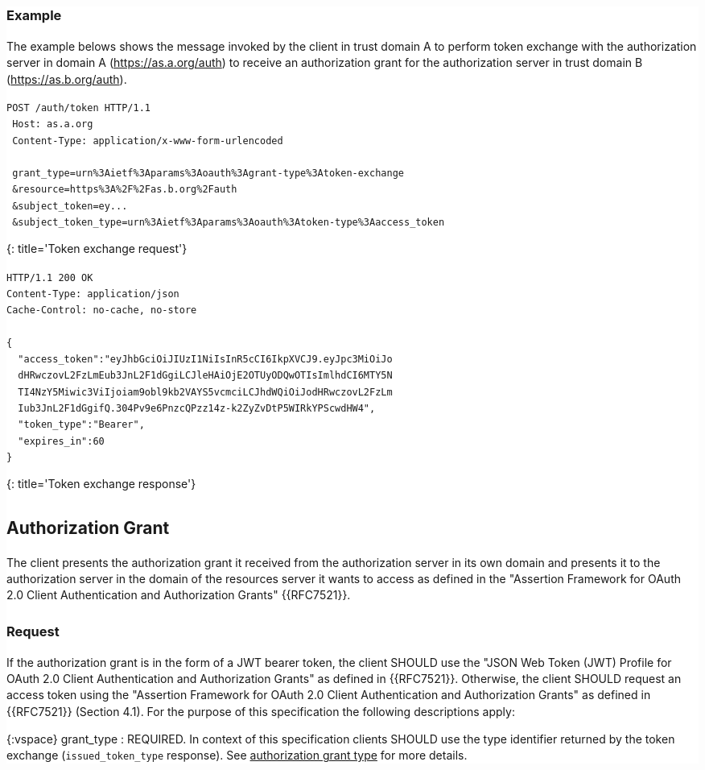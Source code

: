 ### Example

The example belows shows the message invoked by the client in trust domain A to perform token exchange with the authorization server in domain A (https://as.a.org/auth) to receive an authorization grant for the authorization server in trust domain B (https://as.b.org/auth).

~~~
POST /auth/token HTTP/1.1
 Host: as.a.org
 Content-Type: application/x-www-form-urlencoded

 grant_type=urn%3Aietf%3Aparams%3Aoauth%3Agrant-type%3Atoken-exchange
 &resource=https%3A%2F%2Fas.b.org%2Fauth
 &subject_token=ey...
 &subject_token_type=urn%3Aietf%3Aparams%3Aoauth%3Atoken-type%3Aaccess_token
~~~
{: title='Token exchange request'}

~~~
HTTP/1.1 200 OK
Content-Type: application/json
Cache-Control: no-cache, no-store

{
  "access_token":"eyJhbGciOiJIUzI1NiIsInR5cCI6IkpXVCJ9.eyJpc3MiOiJo
  dHRwczovL2FzLmEub3JnL2F1dGgiLCJleHAiOjE2OTUyODQwOTIsImlhdCI6MTY5N
  TI4NzY5Miwic3ViIjoiam9obl9kb2VAYS5vcmciLCJhdWQiOiJodHRwczovL2FzLm
  Iub3JnL2F1dGgifQ.304Pv9e6PnzcQPzz14z-k2ZyZvDtP5WIRkYPScwdHW4",
  "token_type":"Bearer",
  "expires_in":60
}
~~~
{: title='Token exchange response'}

## Authorization Grant

The client presents the authorization grant it received from the authorization server in its own domain and presents it to the authorization server in the domain of the resources server it wants to access as defined in the "Assertion Framework for OAuth 2.0 Client Authentication and Authorization Grants" {{RFC7521}}.

### Request

If the authorization grant is in the form of a JWT bearer token, the client SHOULD use the "JSON Web Token (JWT) Profile for OAuth 2.0 Client Authentication and Authorization Grants" as defined in {{RFC7521}}. Otherwise, the client SHOULD request an access token using the "Assertion Framework for OAuth 2.0 Client Authentication and Authorization Grants" as defined in {{RFC7521}} (Section 4.1). For the purpose of this specification the following descriptions apply:

{:vspace}
grant_type
: REQUIRED. In context of this specification clients SHOULD use the type identifier returned by the token exchange (`issued_token_type` response). See [authorization grant type](#authorization-grant-type) for more details.
